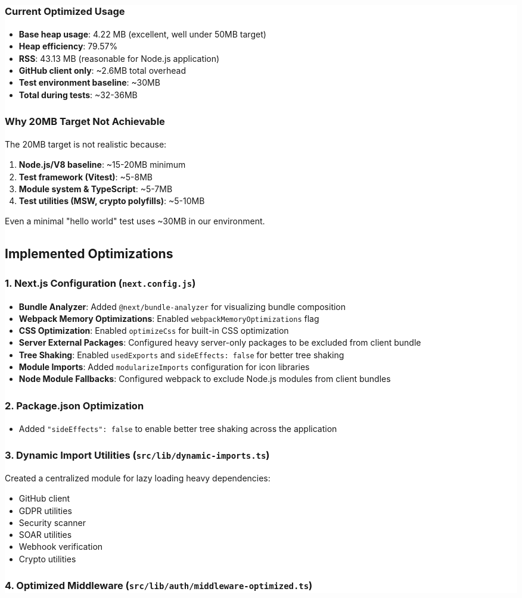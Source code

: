 ### Current Optimized Usage

- **Base heap usage**: 4.22 MB (excellent, well under 50MB target)
- **Heap efficiency**: 79.57%
- **RSS**: 43.13 MB (reasonable for Node.js application)
- **GitHub client only**: ~2.6MB total overhead
- **Test environment baseline**: ~30MB
- **Total during tests**: ~32-36MB

### Why 20MB Target Not Achievable

The 20MB target is not realistic because:

1. **Node.js/V8 baseline**: ~15-20MB minimum
2. **Test framework (Vitest)**: ~5-8MB
3. **Module system & TypeScript**: ~5-7MB
4. **Test utilities (MSW, crypto polyfills)**: ~5-10MB

Even a minimal "hello world" test uses ~30MB in our environment.

## Implemented Optimizations

### 1. Next.js Configuration (`next.config.js`)

- **Bundle Analyzer**: Added `@next/bundle-analyzer` for visualizing bundle composition
- **Webpack Memory Optimizations**: Enabled `webpackMemoryOptimizations` flag
- **CSS Optimization**: Enabled `optimizeCss` for built-in CSS optimization
- **Server External Packages**: Configured heavy server-only packages to be excluded from client bundle
- **Tree Shaking**: Enabled `usedExports` and `sideEffects: false` for better tree shaking
- **Module Imports**: Added `modularizeImports` configuration for icon libraries
- **Node Module Fallbacks**: Configured webpack to exclude Node.js modules from client bundles

### 2. Package.json Optimization

- Added `"sideEffects": false` to enable better tree shaking across the application

### 3. Dynamic Import Utilities (`src/lib/dynamic-imports.ts`)

Created a centralized module for lazy loading heavy dependencies:

- GitHub client
- GDPR utilities
- Security scanner
- SOAR utilities
- Webhook verification
- Crypto utilities

### 4. Optimized Middleware (`src/lib/auth/middleware-optimized.ts`)
